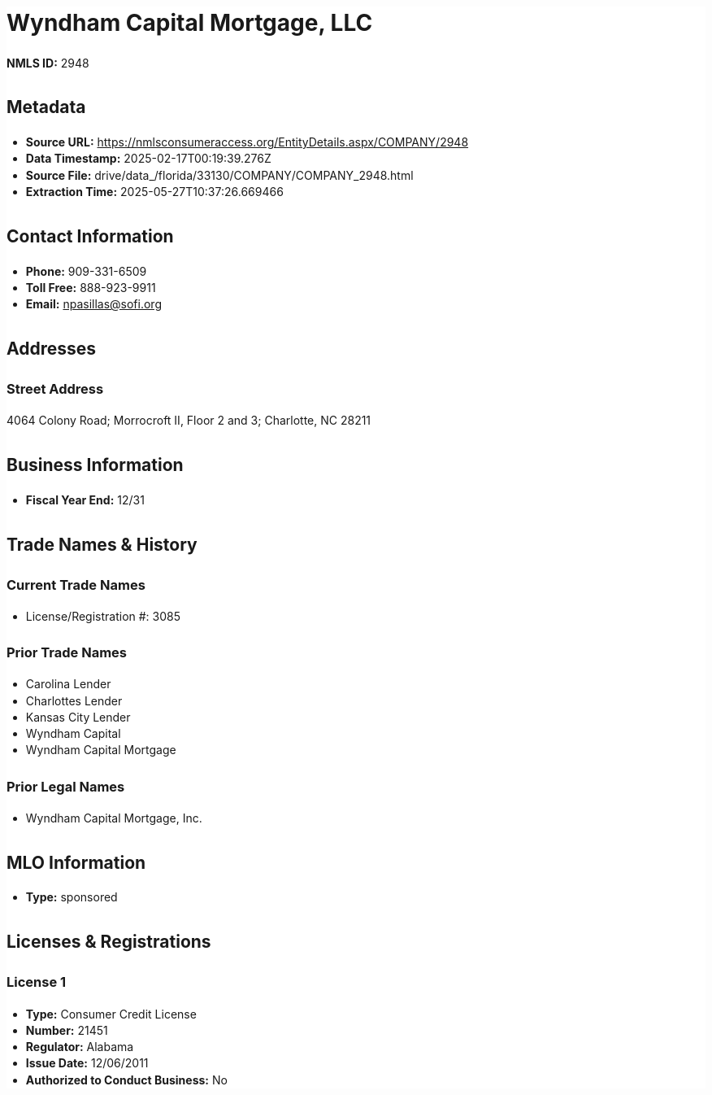 # Wyndham Capital Mortgage, LLC

**NMLS ID:** 2948

## Metadata
- **Source URL:** https://nmlsconsumeraccess.org/EntityDetails.aspx/COMPANY/2948
- **Data Timestamp:** 2025-02-17T00:19:39.276Z
- **Source File:** drive/data_/florida/33130/COMPANY/COMPANY_2948.html
- **Extraction Time:** 2025-05-27T10:37:26.669466

## Contact Information
- **Phone:** 909-331-6509
- **Toll Free:** 888-923-9911
- **Email:** npasillas@sofi.org

## Addresses
### Street Address
4064 Colony Road; Morrocroft II, Floor 2 and 3; Charlotte, NC 28211

## Business Information
- **Fiscal Year End:** 12/31

## Trade Names & History
### Current Trade Names
- License/Registration #: 3085

### Prior Trade Names
- Carolina Lender
- Charlottes Lender
- Kansas City Lender
- Wyndham Capital
- Wyndham Capital Mortgage

### Prior Legal Names
- Wyndham Capital Mortgage, Inc.

## MLO Information
- **Type:** sponsored

## Licenses & Registrations

### License 1
- **Type:** Consumer Credit License
- **Number:** 21451
- **Regulator:** Alabama
- **Issue Date:** 12/06/2011
- **Authorized to Conduct Business:** No
